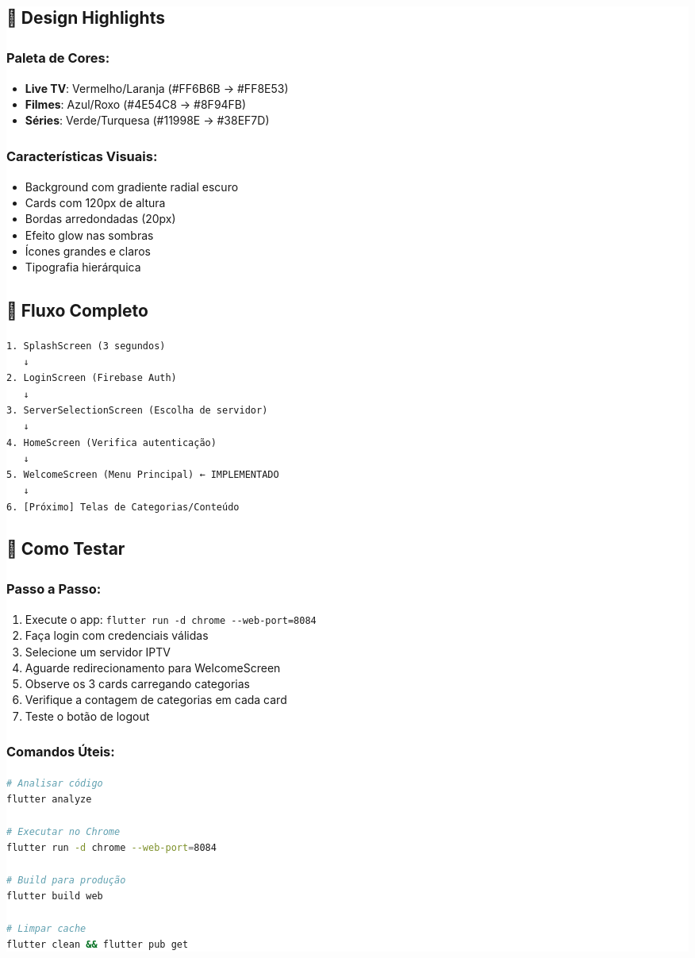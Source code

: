 ```
```

## 🎨 Design Highlights

### Paleta de Cores:
- **Live TV**: Vermelho/Laranja (#FF6B6B → #FF8E53)
- **Filmes**: Azul/Roxo (#4E54C8 → #8F94FB)
- **Séries**: Verde/Turquesa (#11998E → #38EF7D)

### Características Visuais:
- Background com gradiente radial escuro
- Cards com 120px de altura
- Bordas arredondadas (20px)
- Efeito glow nas sombras
- Ícones grandes e claros
- Tipografia hierárquica

## 🔄 Fluxo Completo

```
1. SplashScreen (3 segundos)
   ↓
2. LoginScreen (Firebase Auth)
   ↓
3. ServerSelectionScreen (Escolha de servidor)
   ↓
4. HomeScreen (Verifica autenticação)
   ↓
5. WelcomeScreen (Menu Principal) ← IMPLEMENTADO
   ↓
6. [Próximo] Telas de Categorias/Conteúdo
```

## 🧪 Como Testar

### Passo a Passo:
1. Execute o app: `flutter run -d chrome --web-port=8084`
2. Faça login com credenciais válidas
3. Selecione um servidor IPTV
4. Aguarde redirecionamento para WelcomeScreen
5. Observe os 3 cards carregando categorias
6. Verifique a contagem de categorias em cada card
7. Teste o botão de logout

### Comandos Úteis:
```bash
# Analisar código
flutter analyze

# Executar no Chrome
flutter run -d chrome --web-port=8084

# Build para produção
flutter build web

# Limpar cache
flutter clean && flutter pub get
```
